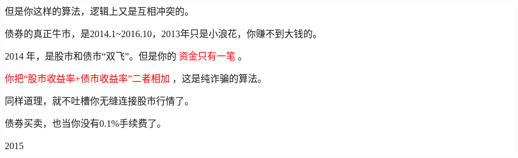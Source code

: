 <span style="font-size:16px;line-height:150%;font-family:华文楷体;">
</span>
</p>
<p style="line-height:150%;">
<span style="font-size:16px;line-height:150%;font-family:华文楷体;">
</span>
</p>
<p style="line-height:150%;">
<span style="font-size:16px;line-height:150%;font-family:华文楷体;">
          但是你这样的算法，逻辑上又是互相冲突的。
         </span>
</p>
<p style="line-height:150%;">
<span style="font-size:16px;line-height:150%;font-family:华文楷体;">
          债券的真正牛市，是2014.1~2016.10，2013年只是小浪花，你赚不到大钱的。
         </span>
</p>
<p style="line-height:150%;">
<span style="font-size:16px;line-height:150%;font-family:华文楷体;">
</span>
</p>
<p style="line-height:150%;">
<span style="font-size:16px;line-height:150%;font-family:华文楷体;">
          2014
         </span>
<span style="font-size:16px;line-height:150%;font-family:华文楷体;">
          年，是股市和债市“双飞”。但是你的
          <span style="color:red;">
           资金只有一笔
          </span>
          。
         </span>
</p>
<p style="line-height:150%;">
<span style="font-size:16px;line-height:150%;font-family:华文楷体;color:red;">
          你把“股市收益率+债市收益率”二者相加
         </span>
<span style="font-size:16px;line-height:150%;font-family:华文楷体;">
          ，这是纯诈骗的算法。
         </span>
</p>
<p style="line-height:150%;">
<span style="font-size:16px;line-height:150%;font-family:华文楷体;">
</span>
</p>
<p style="line-height:150%;">
<span style="font-size:16px;line-height:150%;font-family:华文楷体;">
</span>
</p>
<p style="line-height:150%;">
<span style="font-size:16px;line-height:150%;font-family:华文楷体;">
          同样道理，就不吐槽你无缝连接股市行情了。
         </span>
</p>
<p style="line-height:150%;">
<span style="font-size:16px;line-height:150%;font-family:华文楷体;">
          债券买卖，也当你没有0.1%手续费了。
         </span>
</p>
<p style="line-height:150%;">
<span style="font-size:16px;line-height:150%;font-family:华文楷体;">
          2015
         </span>
<span style="font-size:16px;line-height:150%;font-family:华文楷体;">